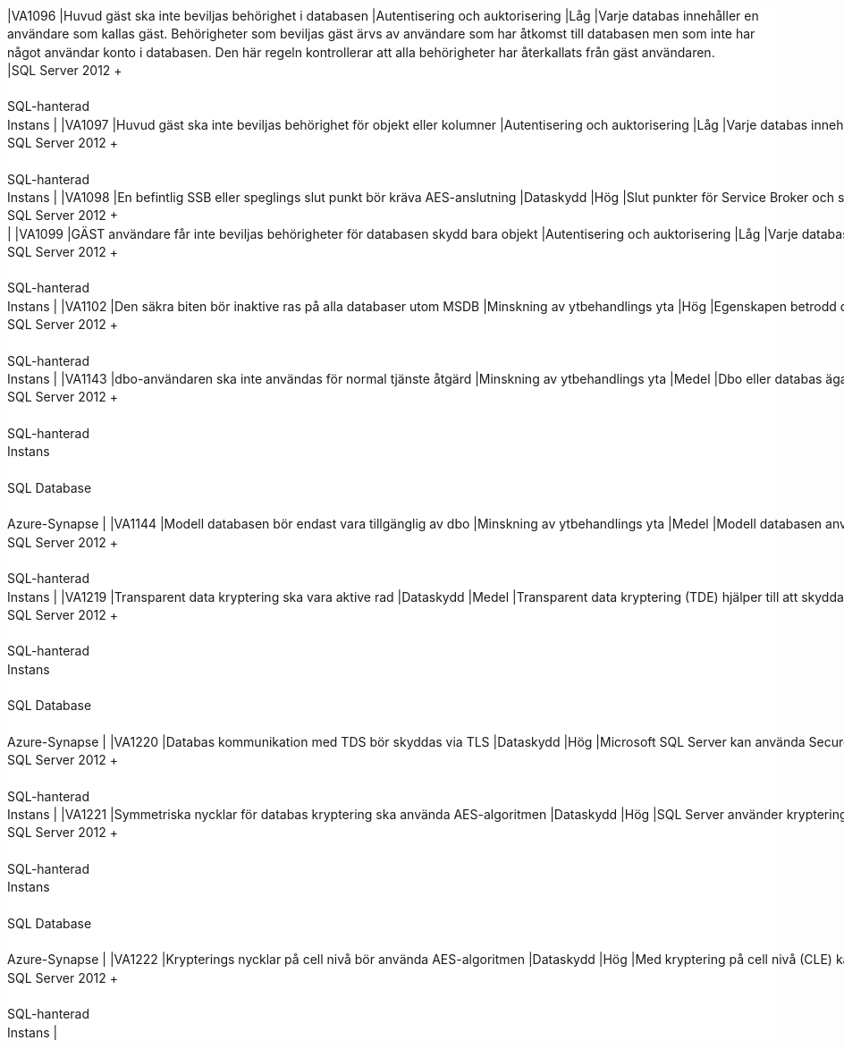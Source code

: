 |VA1096     |Huvud gäst ska inte beviljas behörighet i databasen         |Autentisering och auktorisering         |Låg         |Varje databas innehåller en användare som kallas gäst. Behörigheter som beviljas gäst ärvs av användare som har åtkomst till databasen men som inte har något användar konto i databasen. Den här regeln kontrollerar att alla behörigheter har återkallats från gäst användaren.         |<nobr>SQL Server 2012 +<nobr/><br/><br/>SQL-hanterad <br/>Instans         |
|VA1097     |Huvud gäst ska inte beviljas behörighet för objekt eller kolumner         |Autentisering och auktorisering         |Låg         |Varje databas innehåller en användare som kallas gäst. Behörigheter som beviljas gäst ärvs av användare som har åtkomst till databasen men som inte har något användar konto i databasen. Den här regeln kontrollerar att alla behörigheter har återkallats från gäst användaren.         |<nobr>SQL Server 2012 +<nobr/><br/><br/>SQL-hanterad <br/>Instans         |
|VA1098     |En befintlig SSB eller speglings slut punkt bör kräva AES-anslutning         |Dataskydd         |Hög         |Slut punkter för Service Broker och spegling stöder olika krypteringsalgoritmer, inklusive ingen kryptering. Den här regeln kontrollerar att alla befintliga slut punkter kräver AES-kryptering.         |<nobr>SQL Server 2012 +<nobr/>         |
|VA1099     |GÄST användare får inte beviljas behörigheter för databasen skydd bara objekt         |Autentisering och auktorisering         |Låg         |Varje databas innehåller en användare som kallas gäst. Behörigheter som beviljas gäst ärvs av användare som har åtkomst till databasen men som inte har något användar konto i databasen. Den här regeln kontrollerar att alla behörigheter har återkallats från gäst användaren.         |<nobr>SQL Server 2012 +<nobr/><br/><br/>SQL-hanterad <br/>Instans         |
|VA1102     |Den säkra biten bör inaktive ras på alla databaser utom MSDB         |Minskning av ytbehandlings yta         |Hög         |Egenskapen betrodd databas används för att ange om instansen av SQL Server litar på databasen och innehållet i den. Om det här alternativet är aktiverat för databas-moduler (t. ex. användardefinierade funktioner eller lagrade procedurer) som använder en personifiering kan du komma åt resurser utanför-databasen. Den här regeln kontrollerar att den säkra biten är inaktive rad på alla databaser utom MSDB.         |<nobr>SQL Server 2012 +<nobr/><br/><br/>SQL-hanterad <br/>Instans         |
|VA1143     |dbo-användaren ska inte användas för normal tjänste åtgärd         |Minskning av ytbehandlings yta         |Medel         |Dbo eller databas ägaren är ett användar konto som har underförstådda behörigheter för att utföra alla aktiviteter i databasen. Medlemmar i den fasta Server rollen sysadmin mappas automatiskt till dbo. Den här regeln kontrollerar att dbo inte är det enda konto som tillåts att få åtkomst till den här databasen. Observera att den här regeln Miss klaras för en nyligen skapad rensad databas tills ytterligare roller skapas.         |<nobr>SQL Server 2012 +<nobr/><br/><br/>SQL-hanterad <br/>Instans<br/><br/>SQL Database<br/><br/>Azure-Synapse         |
|VA1144     |Modell databasen bör endast vara tillgänglig av dbo         |Minskning av ytbehandlings yta         |Medel         |Modell databasen används som mall för alla databaser som skapats på instansen av SQL Server. Ändringar som görs i modell databasen, till exempel återställnings modell för databas storlek och andra databas alternativ, tillämpas på alla databaser som skapats efteråt. Den här regeln kontrollerar att dbo är det enda kontot som har behörighet att komma åt modell databasen.         |<nobr>SQL Server 2012 +<nobr/><br/><br/>SQL-hanterad <br/>Instans         |
|VA1219     |Transparent data kryptering ska vara aktive rad         |Dataskydd         |Medel         |Transparent data kryptering (TDE) hjälper till att skydda mot hot mot skadlig aktivitet genom att utföra kryptering och dekryptering i real tid av databasen associerade säkerhets kopior och transaktionsloggfiler i vila utan att det krävs några ändringar i programmet. Den här regeln kontrollerar att TDE har Aktiver ATS för databasen.         |<nobr>SQL Server 2012 +<nobr/><br/><br/>SQL-hanterad <br/>Instans<br/><br/>SQL Database<br/><br/>Azure-Synapse         |
|VA1220     |Databas kommunikation med TDS bör skyddas via TLS         |Dataskydd         |Hög         |Microsoft SQL Server kan använda Secure Sockets Layer (SSL) eller Transport Layer Security (TLS) för att kryptera data som överförs i ett nätverk mellan en instans av SQL Server och ett klient program. Den här regeln kontrollerar att alla anslutningar till SQL Server krypteras via TLS.         |<nobr>SQL Server 2012 +<nobr/><br/><br/>SQL-hanterad <br/>Instans         |
|VA1221     |Symmetriska nycklar för databas kryptering ska använda AES-algoritmen         |Dataskydd         |Hög         |SQL Server använder krypterings nycklar för att skydda autentiseringsuppgifter för data och anslutnings information som lagras i en Server databas. SQL Server har två typer av nycklar: symmetriska och asymmetriska. Den här regeln kontrollerar att symmetriska nycklar för databas kryptering använder AES-algoritmen.         |<nobr>SQL Server 2012 +<nobr/><br/><br/>SQL-hanterad <br/>Instans<br/><br/>SQL Database<br/><br/>Azure-Synapse         |
|VA1222     |Krypterings nycklar på cell nivå bör använda AES-algoritmen         |Dataskydd         |Hög         |Med kryptering på cell nivå (CLE) kan du kryptera dina data med symmetriska och asymmetriska nycklar. Den här regeln kontrollerar att symmetriska nycklar för kryptering på cell nivå använder AES-algoritm.         |<nobr>SQL Server 2012 +<nobr/><br/><br/>SQL-hanterad <br/>Instans         |